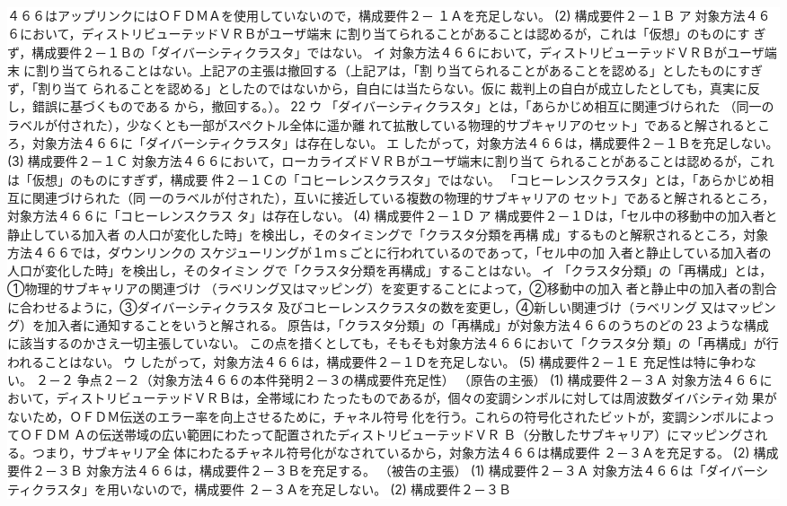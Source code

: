 ４６６はアップリンクにはＯＦＤＭＡを使用していないので，構成要件２－
１Ａを充足しない。 
(2) 構成要件２－１Ｂ 
ア 対象方法４６６において，ディストリビューテッドＶＲＢがユーザ端末
に割り当てられることがあることは認めるが，これは「仮想」のものにす
ぎず，構成要件２－１Ｂの「ダイバーシティクラスタ」ではない。 
イ 対象方法４６６において，ディストリビューテッドＶＲＢがユーザ端末
に割り当てられることはない。上記アの主張は撤回する（上記アは，「割
り当てられることがあることを認める」としたものにすぎず，「割り当て
られることを認める」としたのではないから，自白には当たらない。仮に
裁判上の自白が成立したとしても，真実に反し，錯誤に基づくものである
から，撤回する。）。 
22 
ウ 「ダイバーシティクラスタ」とは，「あらかじめ相互に関連づけられた
（同一のラベルが付された），少なくとも一部がスペクトル全体に遥か離
れて拡散している物理的サブキャリアのセット」であると解されるとこ
ろ，対象方法４６６に「ダイバーシティクラスタ」は存在しない。 
エ したがって，対象方法４６６は，構成要件２－１Ｂを充足しない。 
(3) 構成要件２－１Ｃ 
対象方法４６６において，ローカライズドＶＲＢがユーザ端末に割り当て
られることがあることは認めるが，これは「仮想」のものにすぎず，構成要
件２－１Ｃの「コヒーレンスクラスタ」ではない。 
「コヒーレンスクラスタ」とは，「あらかじめ相互に関連づけられた（同
一のラベルが付された），互いに接近している複数の物理的サブキャリアの
セット」であると解されるところ，対象方法４６６に「コヒーレンスクラス
タ」は存在しない。 
(4) 構成要件２－１Ｄ 
ア 構成要件２－１Ｄは，「セル中の移動中の加入者と静止している加入者
の人口が変化した時」を検出し，そのタイミングで「クラスタ分類を再構
成」するものと解釈されるところ，対象方法４６６では，ダウンリンクの
スケジューリングが１ｍｓごとに行われているのであって，「セル中の加
入者と静止している加入者の人口が変化した時」を検出し，そのタイミン
グで「クラスタ分類を再構成」することはない。 
イ 「クラスタ分類」の「再構成」とは，①物理的サブキャリアの関連づけ
（ラベリング又はマッピング）を変更することによって，②移動中の加入
者と静止中の加入者の割合に合わせるように，③ダイバーシティクラスタ
及びコヒーレンスクラスタの数を変更し，④新しい関連づけ（ラベリング
又はマッピング）を加入者に通知することをいうと解される。 
 原告は，「クラスタ分類」の「再構成」が対象方法４６６のうちのどの
23 
ような構成に該当するのかさえ一切主張していない。 
 この点を措くとしても，そもそも対象方法４６６において「クラスタ分
類」の「再構成」が行われることはない。 
ウ したがって，対象方法４６６は，構成要件２－１Ｄを充足しない。 
(5) 構成要件２－１Ｅ 
  充足性は特に争わない。 
２－２ 争点２－２（対象方法４６６の本件発明２－３の構成要件充足性） 
（原告の主張） 
(1) 構成要件２－３Ａ 
対象方法４６６において，ディストリビューテッドＶＲＢは，全帯域にわ
たったものであるが，個々の変調シンボルに対しては周波数ダイバシティ効
果がないため，ＯＦＤＭ伝送のエラー率を向上させるために，チャネル符号
化を行う。これらの符号化されたビットが，変調シンボルによってＯＦＤＭ
Ａの伝送帯域の広い範囲にわたって配置されたディストリビューテッドＶＲ
Ｂ（分散したサブキャリア）にマッピングされる。つまり，サブキャリア全
体にわたるチャネル符号化がなされているから，対象方法４６６は構成要件
２－３Ａを充足する。 
(2) 構成要件２－３Ｂ 
  対象方法４６６は，構成要件２－３Ｂを充足する。 
（被告の主張） 
(1) 構成要件２－３Ａ 
対象方法４６６は「ダイバーシティクラスタ」を用いないので，構成要件
２－３Ａを充足しない。 
(2) 構成要件２－３Ｂ 